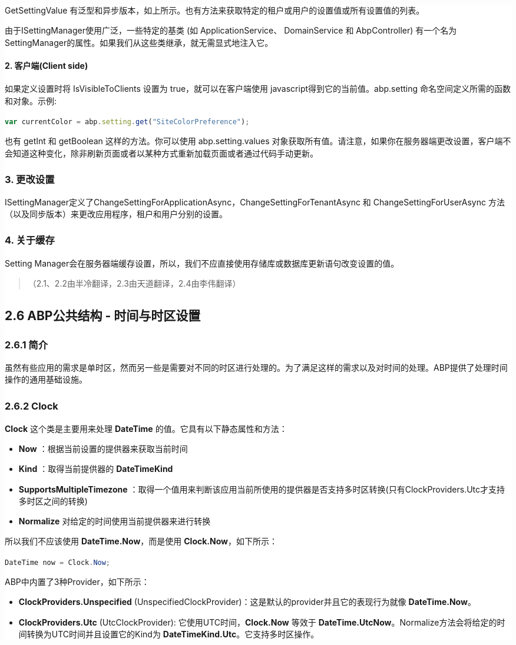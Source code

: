 GetSettingValue 有泛型和异步版本，如上所示。也有方法来获取特定的租户或用户的设置值或所有设置值的列表。

由于ISettingManager使用广泛，一些特定的基类 (如 ApplicationService、 DomainService 和 AbpController) 有一个名为 SettingManager的属性。如果我们从这些类继承，就无需显式地注入它。

#### 2. 客户端(Client side)

如果定义设置时将 IsVisibleToClients 设置为 true，就可以在客户端使用 javascript得到它的当前值。abp.setting 命名空间定义所需的函数和对象。示例:

```javascript
var currentColor = abp.setting.get("SiteColorPreference");
```

也有 getInt 和 getBoolean 这样的方法。你可以使用 abp.setting.values 对象获取所有值。请注意，如果你在服务器端更改设置，客户端不会知道这种变化，除非刷新页面或者以某种方式重新加载页面或者通过代码手动更新。

### 3. 更改设置

ISettingManager定义了ChangeSettingForApplicationAsync，ChangeSettingForTenantAsync 和 ChangeSettingForUserAsync 方法（以及同步版本）来更改应用程序，租户和用户分别的设置。

### 4. 关于缓存

Setting Manager会在服务器端缓存设置，所以，我们不应直接使用存储库或数据库更新语句改变设置的值。

>（2.1、2.2由半冷翻译，2.3由天道翻译，2.4由李伟翻译）
## 2.6 ABP公共结构 - 时间与时区设置

### 2.6.1 简介

虽然有些应用的需求是单时区，然而另一些是需要对不同的时区进行处理的。为了满足这样的需求以及对时间的处理。ABP提供了处理时间操作的通用基础设施。

### 2.6.2 Clock

**Clock** 这个类是主要用来处理 **DateTime** 的值。它具有以下静态属性和方法：

+ **Now** ：根据当前设置的提供器来获取当前时间

+ **Kind** ：取得当前提供器的 **DateTimeKind**

+ **SupportsMultipleTimezone** ：取得一个值用来判断该应用当前所使用的提供器是否支持多时区转换(只有ClockProviders.Utc才支持多时区之间的转换)

+ **Normalize** 对给定的时间使用当前提供器来进行转换

所以我们不应该使用 **DateTime.Now**，而是使用 **Clock.Now**，如下所示：

```csharp
DateTime now = Clock.Now;
```

ABP中内置了3种Provider，如下所示：

+ **ClockProviders.Unspecified** (UnspecifiedClockProvider)：这是默认的provider并且它的表现行为就像 **DateTime.Now**。

+ **ClockProviders.Utc** (UtcClockProvider): 它使用UTC时间，**Clock.Now** 等效于 **DateTime.UtcNow**。Normalize方法会将给定的时间转换为UTC时间并且设置它的Kind为 **DateTimeKind.Utc**。它支持多时区操作。
